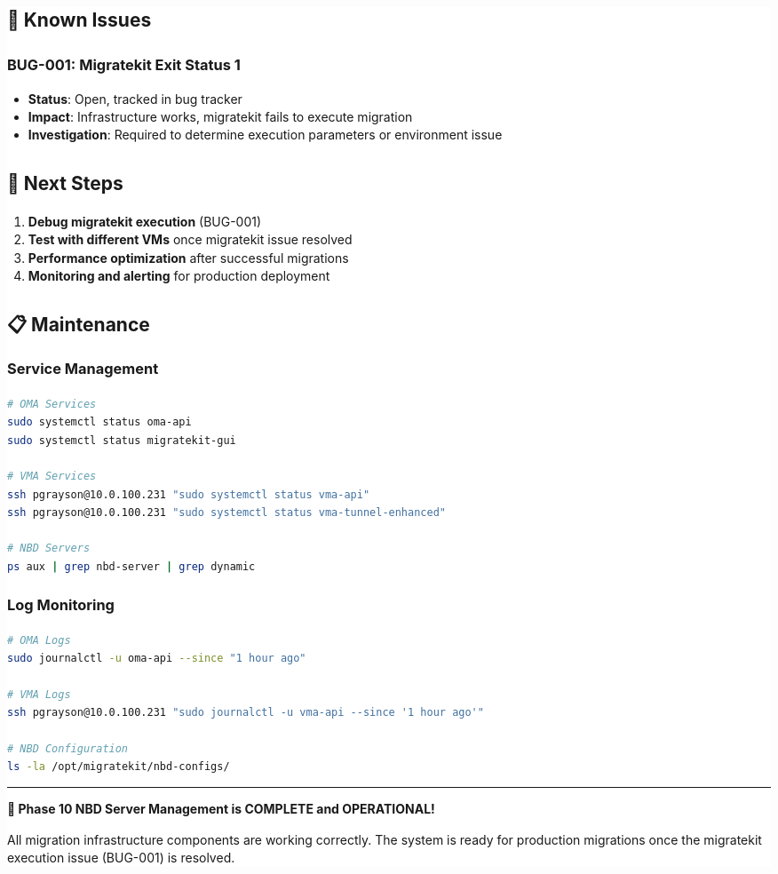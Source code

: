 ## 🐛 **Known Issues**

### **BUG-001: Migratekit Exit Status 1**
- **Status**: Open, tracked in bug tracker
- **Impact**: Infrastructure works, migratekit fails to execute migration
- **Investigation**: Required to determine execution parameters or environment issue

## 🚀 **Next Steps**

1. **Debug migratekit execution** (BUG-001)
2. **Test with different VMs** once migratekit issue resolved
3. **Performance optimization** after successful migrations
4. **Monitoring and alerting** for production deployment

## 📋 **Maintenance**

### **Service Management**
```bash
# OMA Services
sudo systemctl status oma-api
sudo systemctl status migratekit-gui

# VMA Services  
ssh pgrayson@10.0.100.231 "sudo systemctl status vma-api"
ssh pgrayson@10.0.100.231 "sudo systemctl status vma-tunnel-enhanced"

# NBD Servers
ps aux | grep nbd-server | grep dynamic
```

### **Log Monitoring**
```bash
# OMA Logs
sudo journalctl -u oma-api --since "1 hour ago"

# VMA Logs
ssh pgrayson@10.0.100.231 "sudo journalctl -u vma-api --since '1 hour ago'"

# NBD Configuration
ls -la /opt/migratekit/nbd-configs/
```

---

**🎉 Phase 10 NBD Server Management is COMPLETE and OPERATIONAL!**

All migration infrastructure components are working correctly. The system is ready for production migrations once the migratekit execution issue (BUG-001) is resolved.








